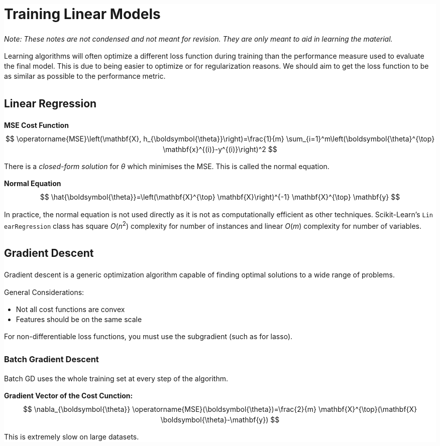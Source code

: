 # Training Linear Models

_Note: These notes are not condensed and not meant for revision. They are only meant to aid in learning the material._

Learning algorithms will often optimize a different loss function during training than the performance measure used to evaluate the final model. This is due to being easier to optimize or for regularization reasons. We should aim to get the loss function to be as similar as possible to the performance metric.

## Linear Regression

**MSE Cost Function**
$$
\operatorname{MSE}\left(\mathbf{X}, h_{\boldsymbol{\theta}}\right)=\frac{1}{m} \sum_{i=1}^m\left(\boldsymbol{\theta}^{\top} \mathbf{x}^{(i)}-y^{(i)}\right)^2
$$

There is a _closed-form solution_ for $\theta$ which minimises the MSE. This is called the normal equation.

**Normal Equation**
$$
\hat{\boldsymbol{\theta}}=\left(\mathbf{X}^{\top} \mathbf{X}\right)^{-1} \mathbf{X}^{\top} \mathbf{y}
$$

In practice, the normal equation is not used directly as it is not as computationally efficient as other techniques. Scikit-Learn’s `LinearRegression` class has square $O(n^2)$ complexity for number of instances and linear $O(m)$ complexity for number of variables.

## Gradient Descent

Gradient descent is a generic optimization algorithm capable of finding optimal solutions to a wide range of problems.

General Considerations:
- Not all cost functions are convex
- Features should be on the same scale

For non-differentiable loss functions, you must use the subgradient (such as for lasso).

### Batch Gradient Descent

Batch GD uses the whole training set at every step of the algorithm.

**Gradient Vector of the Cost Cunction:**
$$
\nabla_{\boldsymbol{\theta}} \operatorname{MSE}(\boldsymbol{\theta})=\frac{2}{m} \mathbf{X}^{\top}(\mathbf{X} \boldsymbol{\theta}-\mathbf{y})
$$


This is extremely slow on large datasets.
